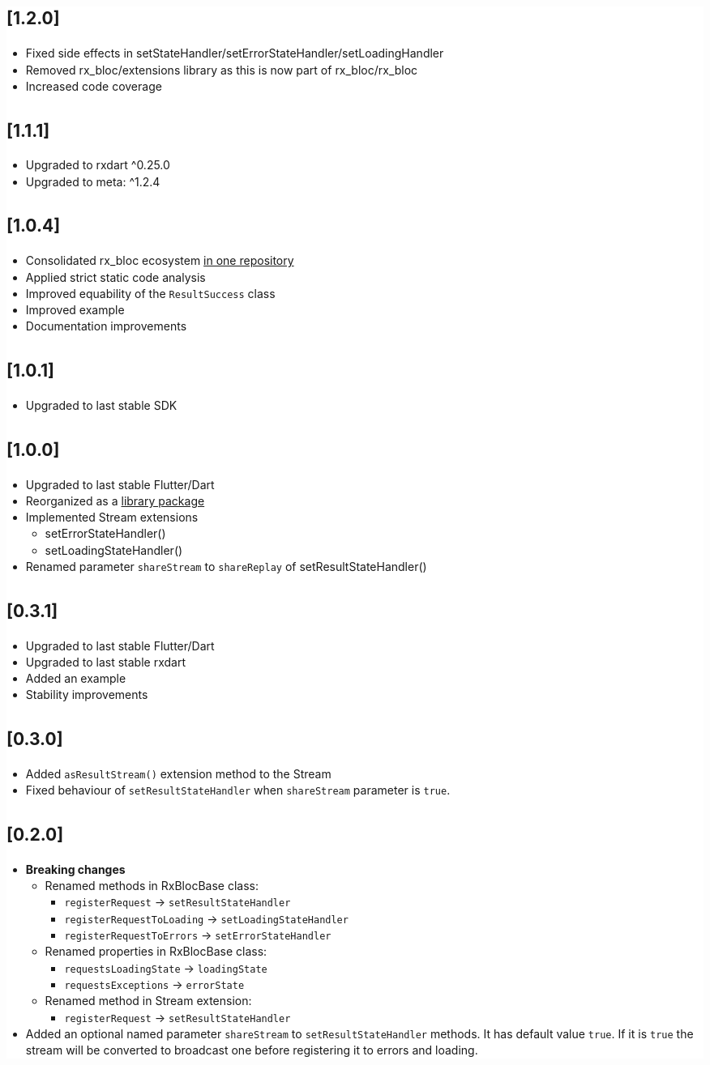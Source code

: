 ## [1.2.0]
* Fixed side effects in setStateHandler/setErrorStateHandler/setLoadingHandler
* Removed rx_bloc/extensions library as this is now part of rx_bloc/rx_bloc
* Increased code coverage

## [1.1.1]
* Upgraded to rxdart ^0.25.0
* Upgraded to meta: ^1.2.4

## [1.0.4]
* Consolidated rx_bloc ecosystem [in one repository](https://github.com/Prime-Holding/rx_bloc)
* Applied strict static code analysis
* Improved equability of the `ResultSuccess` class
* Improved example
* Documentation improvements

## [1.0.1]
* Upgraded to last stable SDK

## [1.0.0]
* Upgraded to last stable Flutter/Dart
* Reorganized as a [library package](https://dart.dev/guides/libraries/create-library-packages#organizing-a-library-package)
* Implemented Stream extensions
  * setErrorStateHandler()
  * setLoadingStateHandler()
* Renamed parameter `shareStream` to `shareReplay` of setResultStateHandler() 

## [0.3.1]
* Upgraded to last stable Flutter/Dart
* Upgraded to last stable rxdart
* Added an example
* Stability improvements

## [0.3.0]

* Added `asResultStream()` extension method to the Stream
* Fixed behaviour of `setResultStateHandler` when `shareStream` parameter is `true`.

## [0.2.0]

* **Breaking changes**
  * Renamed methods in RxBlocBase class:
    * `registerRequest` -> `setResultStateHandler`
    * `registerRequestToLoading` -> `setLoadingStateHandler`
    * `registerRequestToErrors` -> `setErrorStateHandler`
  * Renamed properties in RxBlocBase class:
    * `requestsLoadingState` -> `loadingState`
    * `requestsExceptions` -> `errorState`
  * Renamed method in Stream extension:
    * `registerRequest` -> `setResultStateHandler`
* Added an optional named parameter `shareStream` to `setResultStateHandler` methods. It has default value `true`. If it is `true` the stream will be converted to broadcast one before registering it to errors and loading. 

